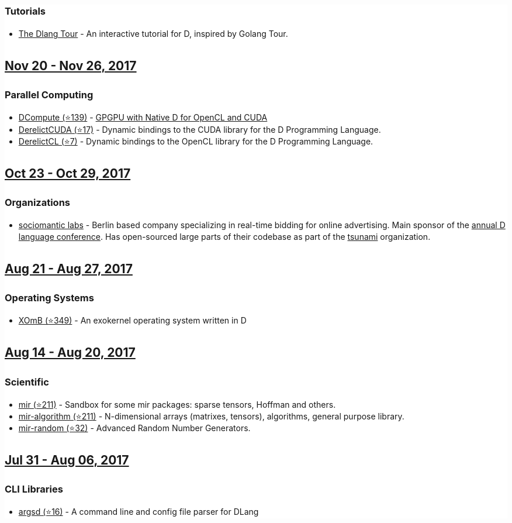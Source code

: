 ### Tutorials

*   [The Dlang Tour](https://tour.dlang.org/) - An interactive tutorial for D, inspired by Golang Tour.

## [Nov 20 - Nov 26, 2017](/content/2017/47/README.md)

### Parallel Computing

*   [DCompute (⭐139)](https://github.com/libmir/dcompute) - [GPGPU with Native D for OpenCL and CUDA](https://dlang.org/blog/2017/07/17/dcompute-gpgpu-with-native-d-for-opencl-and-cuda/)
*   [DerelictCUDA (⭐17)](https://github.com/DerelictOrg/DerelictCUDA) - Dynamic bindings to the CUDA library for the D Programming Language.
*   [DerelictCL (⭐7)](https://github.com/DerelictOrg/DerelictCL) - Dynamic bindings to the OpenCL library for the D Programming Language.

## [Oct 23 - Oct 29, 2017](/content/2017/43/README.md)

### Organizations

*   [sociomantic labs](https://www.sociomantic.com) - Berlin based company specializing in real-time bidding for online advertising. Main sponsor of the [annual D language conference](http://dconf.org). Has open-sourced large parts of their codebase as part of the [tsunami](https://github.com/sociomantic-tsunami) organization.

## [Aug 21 - Aug 27, 2017](/content/2017/34/README.md)

### Operating Systems

*   [XOmB (⭐349)](https://github.com/xomboverlord/xomb) - An exokernel operating system written in D

## [Aug 14 - Aug 20, 2017](/content/2017/33/README.md)

### Scientific

*   [mir (⭐211)](https://github.com/libmir/mir) - Sandbox for some mir packages: sparse tensors, Hoffman and others.
*   [mir-algorithm (⭐211)](https://github.com/libmir/mir) - N-dimensional arrays (matrixes, tensors), algorithms, general purpose library.
*   [mir-random (⭐32)](https://github.com/libmir/mir-random) - Advanced Random Number Generators.

## [Jul 31 - Aug 06, 2017](/content/2017/31/README.md)

### CLI Libraries

*   [argsd (⭐16)](https://github.com/burner/argsd) - A command line and config file parser for DLang
